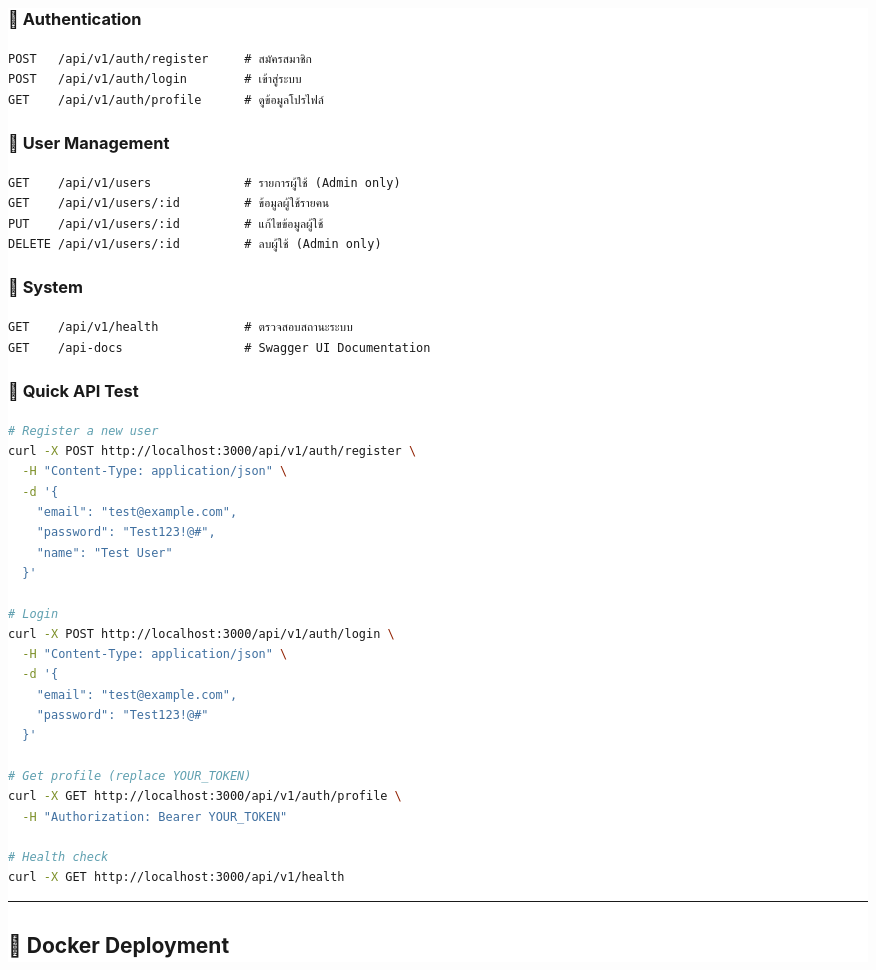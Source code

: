 ### 🔐 **Authentication**
```http
POST   /api/v1/auth/register     # สมัครสมาชิก
POST   /api/v1/auth/login        # เข้าสู่ระบบ
GET    /api/v1/auth/profile      # ดูข้อมูลโปรไฟล์
```

### 👥 **User Management**
```http
GET    /api/v1/users             # รายการผู้ใช้ (Admin only)
GET    /api/v1/users/:id         # ข้อมูลผู้ใช้รายคน
PUT    /api/v1/users/:id         # แก้ไขข้อมูลผู้ใช้
DELETE /api/v1/users/:id         # ลบผู้ใช้ (Admin only)
```

### 🏥 **System**
```http
GET    /api/v1/health            # ตรวจสอบสถานะระบบ
GET    /api-docs                 # Swagger UI Documentation
```

### 📝 **Quick API Test**

```bash
# Register a new user
curl -X POST http://localhost:3000/api/v1/auth/register \
  -H "Content-Type: application/json" \
  -d '{
    "email": "test@example.com",
    "password": "Test123!@#",
    "name": "Test User"
  }'

# Login
curl -X POST http://localhost:3000/api/v1/auth/login \
  -H "Content-Type: application/json" \
  -d '{
    "email": "test@example.com",
    "password": "Test123!@#"
  }'

# Get profile (replace YOUR_TOKEN)
curl -X GET http://localhost:3000/api/v1/auth/profile \
  -H "Authorization: Bearer YOUR_TOKEN"

# Health check
curl -X GET http://localhost:3000/api/v1/health
```

---

## 🐳 Docker Deployment
